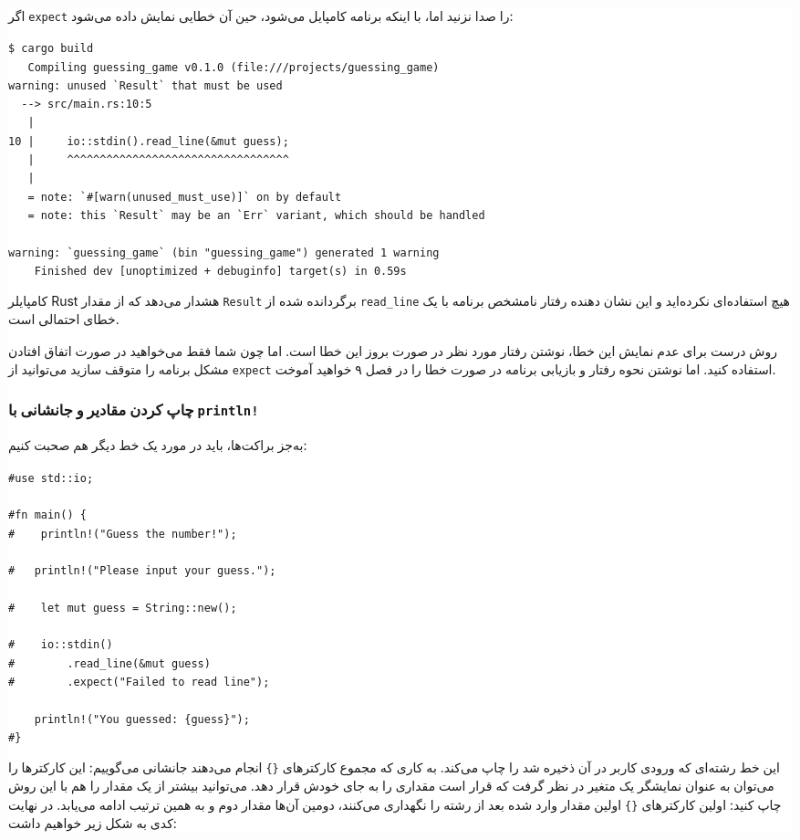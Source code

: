 [expect]: ../std/result/enum.Result.html#method.expect

اگر `expect` را صدا نزنید اما، با اینکه برنامه کامپایل می‌شود، حین آن خطایی نمایش داده می‌شود:

```console
$ cargo build
   Compiling guessing_game v0.1.0 (file:///projects/guessing_game)
warning: unused `Result` that must be used
  --> src/main.rs:10:5
   |
10 |     io::stdin().read_line(&mut guess);
   |     ^^^^^^^^^^^^^^^^^^^^^^^^^^^^^^^^^^
   |
   = note: `#[warn(unused_must_use)]` on by default
   = note: this `Result` may be an `Err` variant, which should be handled

warning: `guessing_game` (bin "guessing_game") generated 1 warning
    Finished dev [unoptimized + debuginfo] target(s) in 0.59s
```

کامپایلر Rust هشدار می‌دهد که از مقدار `Result` برگردانده شده از `read_line` هیچ استفاده‌ای نکرده‌اید 
و این نشان دهنده رفتار نامشخص برنامه با یک خطای احتمالی است.

روش درست برای عدم نمایش این خطا، نوشتن رفتار مورد نظر در صورت بروز این خطا است.
اما چون شما فقط می‌خواهید در صورت اتفاق افتادن مشکل برنامه را متوقف سازید می‌توانید از `expect` 
استفاده کنید. اما نوشتن نحوه رفتار و بازیابی برنامه در صورت خطا را در فصل ۹ خواهید آموخت.

### چاپ کردن مقادیر و جانشانی با `println!`

به‌جز براکت‌ها، باید در مورد یک خط دیگر هم صحبت کنیم:


```rust,ignore
#use std::io;

#fn main() {
#    println!("Guess the number!");

#   println!("Please input your guess.");

#    let mut guess = String::new();

#    io::stdin()
#        .read_line(&mut guess)
#        .expect("Failed to read line");

    println!("You guessed: {guess}");
#}
```

این خط رشته‌ای که ورودی کاربر در آن ذخیره شد را چاپ می‌کند. به کاری که مجموع کارکترهای ‌`{}` انجام می‌دهند جانشانی می‌گوییم: 
این کارکترها را می‌توان به عنوان نمایشگر یک متغیر در نظر گرفت که قرار است مقداری را به جای خودش قرار دهد. می‌توانید بیشتر از یک مقدار را هم با این
روش چاپ کنید: اولین کارکترهای `{}` اولین مقدار وارد شده بعد از رشته را نگهداری می‌کنند، دومین آن‌ها مقدار دوم و به همین ترتیب ادامه
می‌یابد. در نهایت کدی به شکل زیر خواهیم داشت:


[string]: ../std/string/struct.String.html
[iostdin]: ../std/io/struct.Stdin.html
[read_line]: ../std/io/struct.Stdin.html#method.read_line
[ioresult]: ../std/io/type.Result.html
[result]: ../std/result/enum.Result.html
[enums]: ch06-00-enums.html
[cratesio]: https://crates.io/
[doccargo]: http://doc.crates.io
[doccratesio]: http://doc.crates.io/crates-io.html
[match]: ch06-02-match.html
[parse]: ../std/primitive.str.html#method.parse